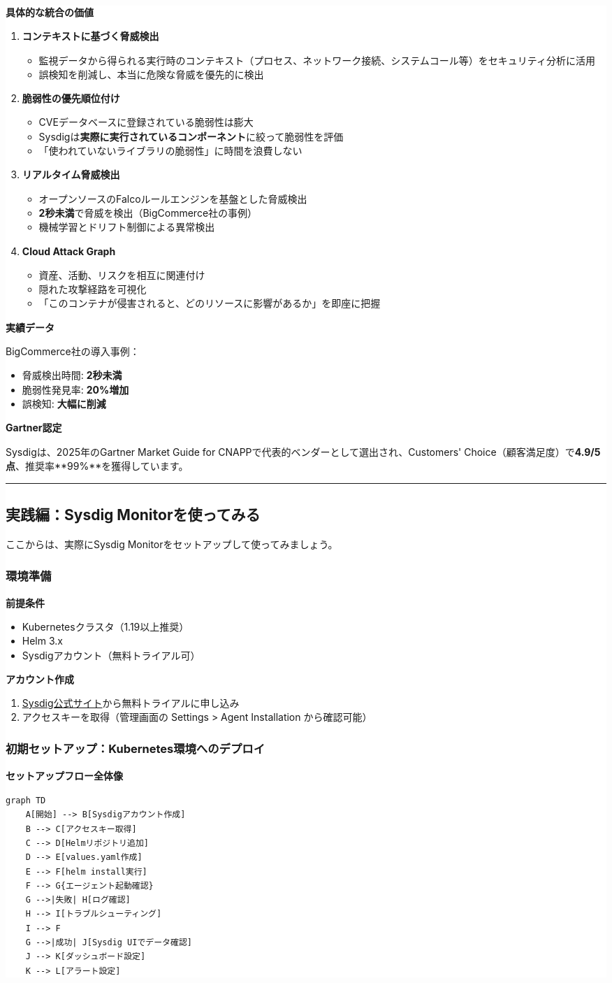 **具体的な統合の価値**

1. **コンテキストに基づく脅威検出**
   - 監視データから得られる実行時のコンテキスト（プロセス、ネットワーク接続、システムコール等）をセキュリティ分析に活用
   - 誤検知を削減し、本当に危険な脅威を優先的に検出

2. **脆弱性の優先順位付け**
   - CVEデータベースに登録されている脆弱性は膨大
   - Sysdigは**実際に実行されているコンポーネント**に絞って脆弱性を評価
   - 「使われていないライブラリの脆弱性」に時間を浪費しない

3. **リアルタイム脅威検出**
   - オープンソースのFalcoルールエンジンを基盤とした脅威検出
   - **2秒未満**で脅威を検出（BigCommerce社の事例）
   - 機械学習とドリフト制御による異常検出

4. **Cloud Attack Graph**
   - 資産、活動、リスクを相互に関連付け
   - 隠れた攻撃経路を可視化
   - 「このコンテナが侵害されると、どのリソースに影響があるか」を即座に把握

**実績データ**

BigCommerce社の導入事例：
- 脅威検出時間: **2秒未満**
- 脆弱性発見率: **20%増加**
- 誤検知: **大幅に削減**

**Gartner認定**

Sysdigは、2025年のGartner Market Guide for CNAPPで代表的ベンダーとして選出され、Customers' Choice（顧客満足度）で**4.9/5点**、推奨率**99%**を獲得しています。

---

## 実践編：Sysdig Monitorを使ってみる

ここからは、実際にSysdig Monitorをセットアップして使ってみましょう。

### 環境準備

**前提条件**

- Kubernetesクラスタ（1.19以上推奨）
- Helm 3.x
- Sysdigアカウント（無料トライアル可）

**アカウント作成**

1. [Sysdig公式サイト](https://sysdig.com/)から無料トライアルに申し込み
2. アクセスキーを取得（管理画面の Settings > Agent Installation から確認可能）

### 初期セットアップ：Kubernetes環境へのデプロイ

**セットアップフロー全体像**

```mermaid
graph TD
    A[開始] --> B[Sysdigアカウント作成]
    B --> C[アクセスキー取得]
    C --> D[Helmリポジトリ追加]
    D --> E[values.yaml作成]
    E --> F[helm install実行]
    F --> G{エージェント起動確認}
    G -->|失敗| H[ログ確認]
    H --> I[トラブルシューティング]
    I --> F
    G -->|成功| J[Sysdig UIでデータ確認]
    J --> K[ダッシュボード設定]
    K --> L[アラート設定]
```